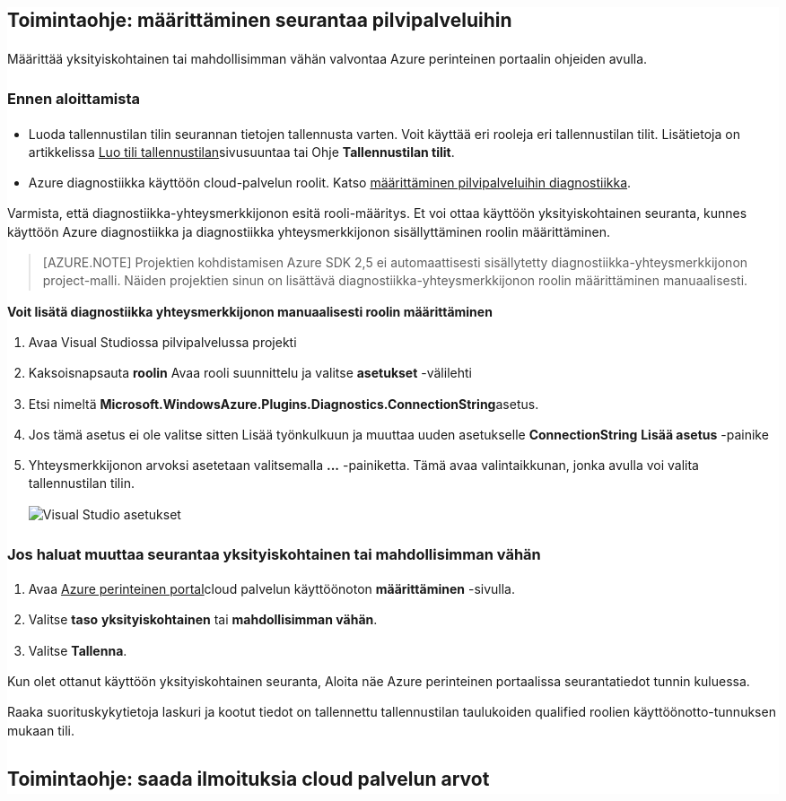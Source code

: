 
## <a name="how-to-configure-monitoring-for-cloud-services"></a>Toimintaohje: määrittäminen seurantaa pilvipalveluihin

Määrittää yksityiskohtainen tai mahdollisimman vähän valvontaa Azure perinteinen portaalin ohjeiden avulla. 

### <a name="before-you-begin"></a>Ennen aloittamista

- Luoda tallennustilan tilin seurannan tietojen tallennusta varten. Voit käyttää eri rooleja eri tallennustilan tilit. Lisätietoja on artikkelissa [Luo tili tallennustilan](/manage/services/storage/how-to-create-a-storage-account/)sivusuuntaa tai Ohje **Tallennustilan tilit**.

- Azure diagnostiikka käyttöön cloud-palvelun roolit. Katso [määrittäminen pilvipalveluihin diagnostiikka](https://msdn.microsoft.com/library/azure/dn186185.aspx#BK_EnableBefore).

Varmista, että diagnostiikka-yhteysmerkkijonon esitä rooli-määritys. Et voi ottaa käyttöön yksityiskohtainen seuranta, kunnes käyttöön Azure diagnostiikka ja diagnostiikka yhteysmerkkijonon sisällyttäminen roolin määrittäminen.   

> [AZURE.NOTE] Projektien kohdistamisen Azure SDK 2,5 ei automaattisesti sisällytetty diagnostiikka-yhteysmerkkijonon project-malli. Näiden projektien sinun on lisättävä diagnostiikka-yhteysmerkkijonon roolin määrittäminen manuaalisesti.

**Voit lisätä diagnostiikka yhteysmerkkijonon manuaalisesti roolin määrittäminen**

1. Avaa Visual Studiossa pilvipalvelussa projekti
2. Kaksoisnapsauta **roolin** Avaa rooli suunnittelu ja valitse **asetukset** -välilehti
3. Etsi nimeltä **Microsoft.WindowsAzure.Plugins.Diagnostics.ConnectionString**asetus. 
4. Jos tämä asetus ei ole valitse sitten Lisää työnkulkuun ja muuttaa uuden asetukselle **ConnectionString** **Lisää asetus** -painike
5. Yhteysmerkkijonon arvoksi asetetaan valitsemalla **...** -painiketta. Tämä avaa valintaikkunan, jonka avulla voi valita tallennustilan tilin.

    ![Visual Studio asetukset](./media/cloud-services-how-to-monitor/CloudServices_Monitor_VisualStudioDiagnosticsConnectionString.png)

### <a name="to-change-the-monitoring-level-to-verbose-or-minimal"></a>Jos haluat muuttaa seurantaa yksityiskohtainen tai mahdollisimman vähän

1. Avaa [Azure perinteinen portal](https://manage.windowsazure.com/)cloud palvelun käyttöönoton **määrittäminen** -sivulla.

2. Valitse **taso** **yksityiskohtainen** tai **mahdollisimman vähän**. 

3. Valitse **Tallenna**.

Kun olet ottanut käyttöön yksityiskohtainen seuranta, Aloita näe Azure perinteinen portaalissa seurantatiedot tunnin kuluessa.

Raaka suorituskykytietoja laskuri ja kootut tiedot on tallennettu tallennustilan taulukoiden qualified roolien käyttöönotto-tunnuksen mukaan tili. 

## <a name="how-to-receive-alerts-for-cloud-service-metrics"></a>Toimintaohje: saada ilmoituksia cloud palvelun arvot
